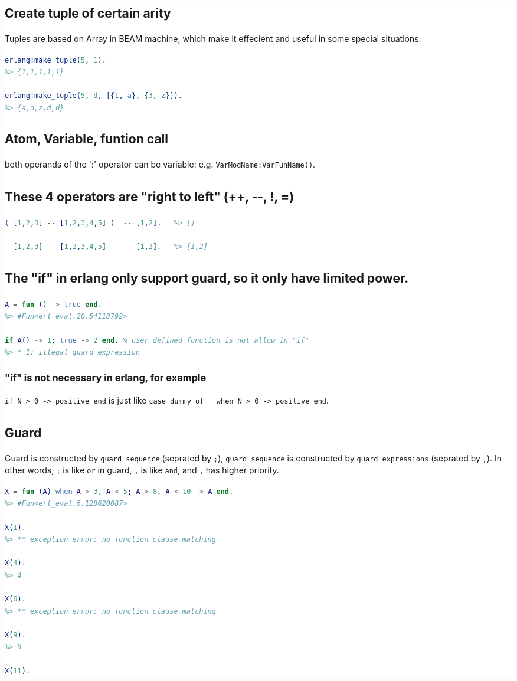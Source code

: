 ## Create tuple of certain arity

Tuples are based on Array in BEAM machine, which make it effecient and useful in some special situations.

```erlang
erlang:make_tuple(5, 1).
%> {1,1,1,1,1}

erlang:make_tuple(5, d, [{1, a}, {3, z}]).
%> {a,d,z,d,d}
```


## Atom, Variable, funtion call

both operands of the ':' operator can be variable: e.g. `VarModName:VarFunName()`.


## These 4 operators are "right to left" (++, --, !, =)

```erlang
( [1,2,3] -- [1,2,3,4,5] )  -- [1,2].   %> []

  [1,2,3] -- [1,2,3,4,5]    -- [1,2].   %> [1,2]
```


## The "if" in erlang only support guard, so it only have limited power.
```erlang
A = fun () -> true end.
%> #Fun<erl_eval.20.54118792>

if A() -> 1; true -> 2 end. % user defined function is not allow in "if"
%> * 1: illegal guard expression
```

### "if" is not necessary in erlang, for example

`if N > 0 -> positive end` is just like `case dummy of _ when N > 0 -> positive end`.


## Guard

Guard is constructed by `guard sequence` (seprated by `;`), `guard sequence` is constructed by `guard expressions` (seprated by `,`).
In other words, `;` is like `or` in guard, `,` is like `and`, and `,` has higher priority.

```erlang
X = fun (A) when A > 3, A < 5; A > 8, A < 10 -> A end.
%> #Fun<erl_eval.6.128620087>

X(1).
%> ** exception error: no function clause matching

X(4).
%> 4

X(6).
%> ** exception error: no function clause matching

X(9).
%> 9

X(11).
```